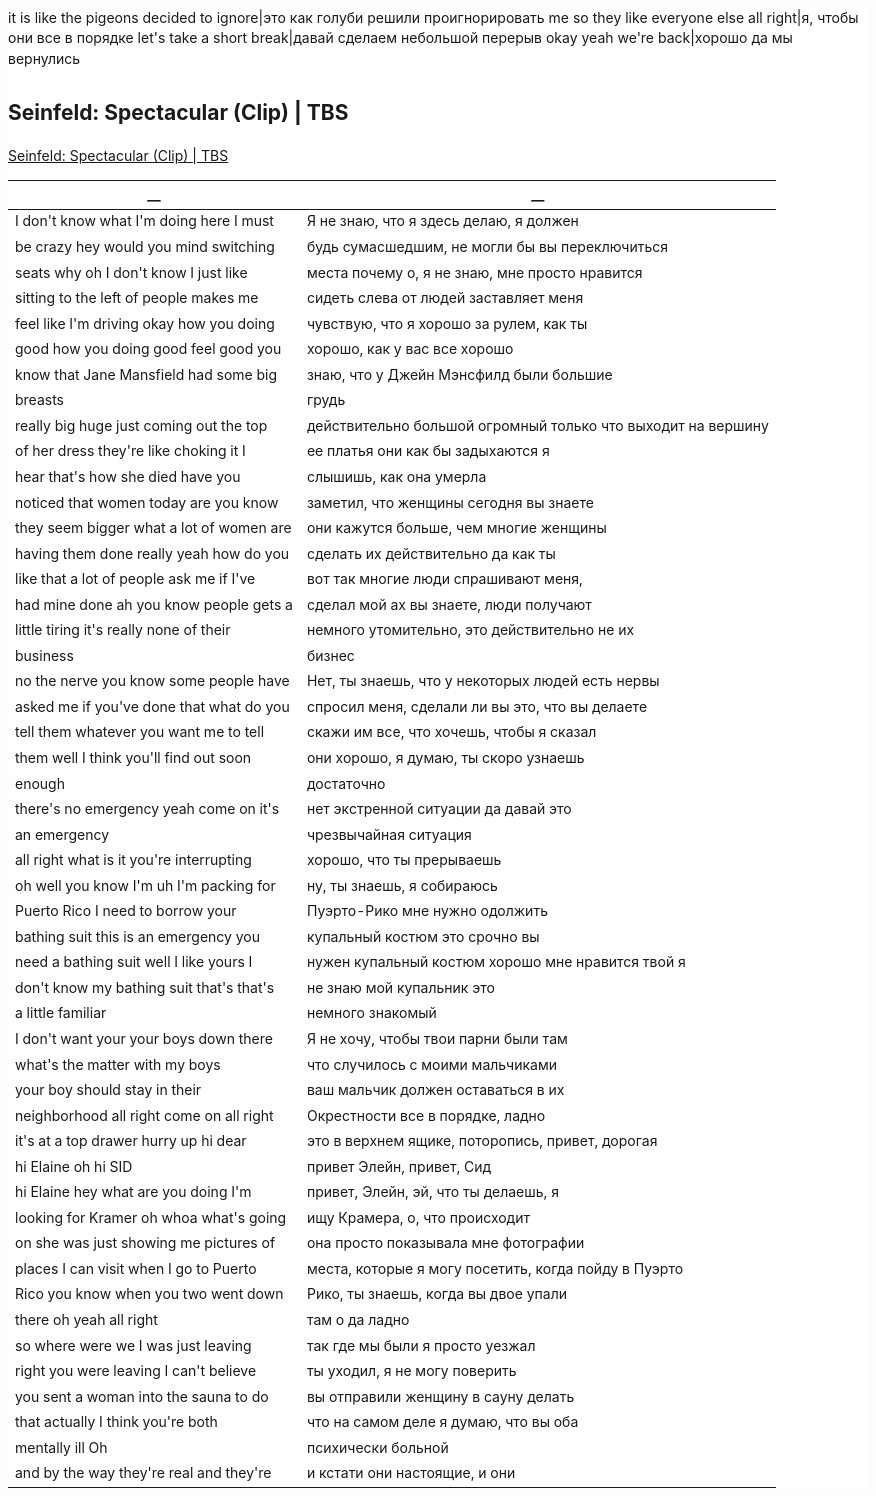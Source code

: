 it is like the pigeons decided to ignore|это как голуби решили проигнорировать
me so they like everyone else all right|я, чтобы они все в порядке
let's take a short break|давай сделаем небольшой перерыв
okay yeah we're back|хорошо да мы вернулись
  
  
## Seinfeld: Spectacular (Clip) | TBS
[Seinfeld: Spectacular (Clip) | TBS](https://www.youtube.com/watch?v=LaW4MBwGhF0&list=PLJBo3iyb1U0flx9FPJY_0kcEEEi4nZTT2&index=12)   
  
  
__|__
--|--
I don't know what I'm doing here I must|Я не знаю, что я здесь делаю, я должен
be crazy hey would you mind switching|будь сумасшедшим, не могли бы вы переключиться
seats why oh I don't know I just like|места почему о, я не знаю, мне просто нравится
sitting to the left of people makes me|сидеть слева от людей заставляет меня
feel like I'm driving okay how you doing|чувствую, что я хорошо за рулем, как ты
good how you doing good feel good you|хорошо, как у вас все хорошо
know that Jane Mansfield had some big|знаю, что у Джейн Мэнсфилд были большие
breasts|грудь
really big huge just coming out the top|действительно большой огромный только что выходит на вершину
of her dress they're like choking it I|ее платья они как бы задыхаются я
hear that's how she died have you|слышишь, как она умерла
noticed that women today are you know|заметил, что женщины сегодня вы знаете
they seem bigger what a lot of women are|они кажутся больше, чем многие женщины
having them done really yeah how do you|сделать их действительно да как ты
like that a lot of people ask me if I've|вот так многие люди спрашивают меня,
had mine done ah you know people gets a|сделал мой ах вы знаете, люди получают
little tiring it's really none of their|немного утомительно, это действительно не их
business|бизнес
no the nerve you know some people have|Нет, ты знаешь, что у некоторых людей есть нервы
asked me if you've done that what do you|спросил меня, сделали ли вы это, что вы делаете
tell them whatever you want me to tell|скажи им все, что хочешь, чтобы я сказал
them well I think you'll find out soon|они хорошо, я думаю, ты скоро узнаешь
enough|достаточно
there's no emergency yeah come on it's|нет экстренной ситуации да давай это
an emergency|чрезвычайная ситуация
all right what is it you're interrupting|хорошо, что ты прерываешь
oh well you know I'm uh I'm packing for|ну, ты знаешь, я собираюсь
Puerto Rico I need to borrow your|Пуэрто-Рико мне нужно одолжить
bathing suit this is an emergency you|купальный костюм это срочно вы
need a bathing suit well I like yours I|нужен купальный костюм хорошо мне нравится твой я
don't know my bathing suit that's that's|не знаю мой купальник это
a little familiar|немного знакомый
I don't want your your boys down there|Я не хочу, чтобы твои парни были там
what's the matter with my boys|что случилось с моими мальчиками
your boy should stay in their|ваш мальчик должен оставаться в их
neighborhood all right come on all right|Окрестности все в порядке, ладно
it's at a top drawer hurry up hi dear|это в верхнем ящике, поторопись, привет, дорогая
hi Elaine oh hi SID|привет Элейн, привет, Сид
hi Elaine hey what are you doing I'm|привет, Элейн, эй, что ты делаешь, я
looking for Kramer oh whoa what's going|ищу Крамера, о, что происходит
on she was just showing me pictures of|она просто показывала мне фотографии
places I can visit when I go to Puerto|места, которые я могу посетить, когда пойду в Пуэрто
Rico you know when you two went down|Рико, ты знаешь, когда вы двое упали
there oh yeah all right|там о да ладно
so where were we I was just leaving|так где мы были я просто уезжал
right you were leaving I can't believe|ты уходил, я не могу поверить
you sent a woman into the sauna to do|вы отправили женщину в сауну делать
that actually I think you're both|что на самом деле я думаю, что вы оба
mentally ill Oh|психически больной
and by the way they're real and they're|и кстати они настоящие, и они